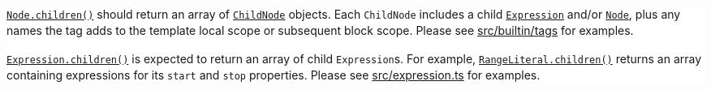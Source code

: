 [`Node.children()`](../api/interfaces/Node.md#children) should return an array of [`ChildNode`](../api/type-aliases/ChildNode.md) objects. Each `ChildNode` includes a child [`Expression`](../api/interfaces/Expression.md) and/or [`Node`](../api/interfaces/Node.md), plus any names the tag adds to the template local scope or subsequent block scope. Please see [src/builtin/tags](https://github.com/jg-rp/liquidscript/tree/main/src/builtin/tags) for examples.

[`Expression.children()`](../api/interfaces/Expression.md#children) is expected to return an array of child `Expression`s. For example, [`RangeLiteral.children()`](../api/classes/RangeLiteral.md#children) returns an array containing expressions for its `start` and `stop` properties. Please see [src/expression.ts](https://github.com/jg-rp/liquidscript/blob/main/src/expression.ts) for examples.
